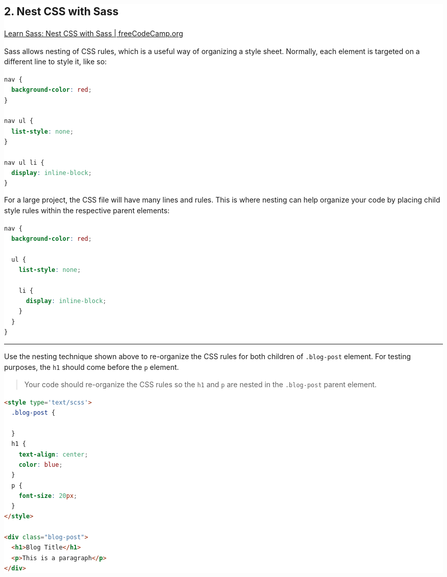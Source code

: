 
## 2. Nest CSS with Sass

[Learn Sass: Nest CSS with Sass | freeCodeCamp.org](https://www.freecodecamp.org/learn/front-end-libraries/sass/nest-css-with-sass)

Sass allows nesting of CSS rules, which is a useful way of organizing a style sheet.
Normally, each element is targeted on a different line to style it, like so:

```scss
nav {
  background-color: red;
}

nav ul {
  list-style: none;
}

nav ul li {
  display: inline-block;
}
```

For a large project, the CSS file will have many lines and rules. This is where nesting can help organize your code by placing child style rules within the respective parent elements:

```scss
nav {
  background-color: red;

  ul {
    list-style: none;

    li {
      display: inline-block;
    }
  }
}
```

------

Use the nesting technique shown above to re-organize the CSS rules for both children of `.blog-post` element. For testing purposes, the `h1` should come before the `p` element.

> Your code should re-organize the CSS rules so the `h1` and `p` are nested in the `.blog-post` parent element.

```html
<style type='text/scss'>
  .blog-post {

  }
  h1 {
    text-align: center;
    color: blue;
  }
  p {
    font-size: 20px;
  }
</style>

<div class="blog-post">
  <h1>Blog Title</h1>
  <p>This is a paragraph</p>
</div>
```
